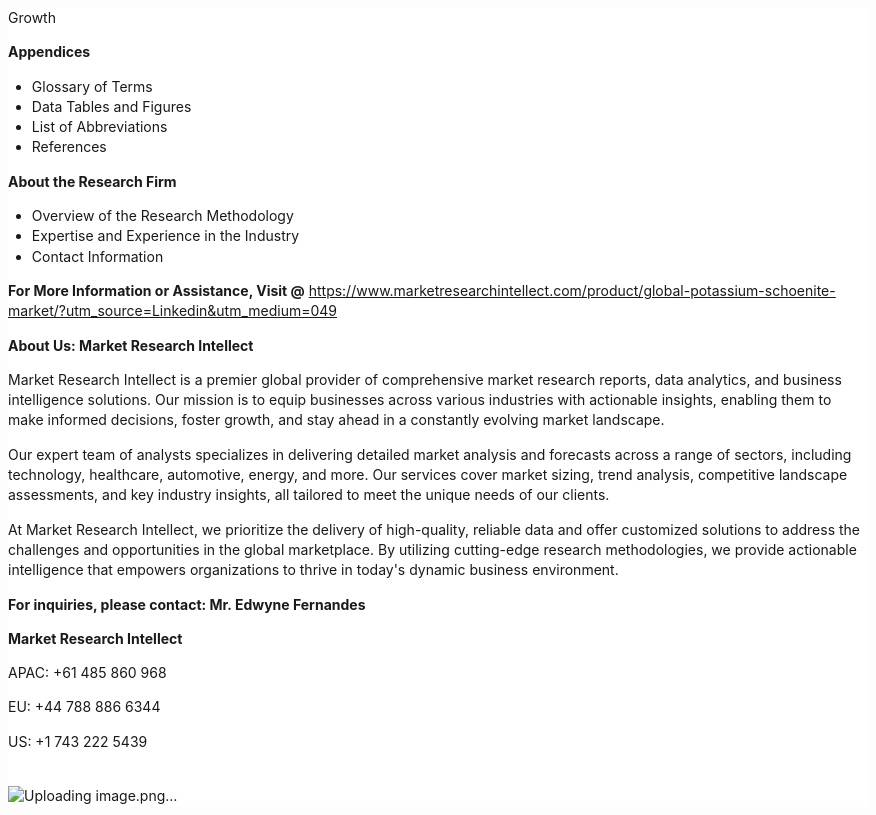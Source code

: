 Growth</li></ul><p><strong>Appendices</strong></p><ul><li>Glossary of Terms</li><li>Data Tables and Figures</li><li>List of Abbreviations</li><li>References</li></ul><p><strong>About the Research Firm</strong></p><ul><li>Overview of the Research Methodology</li><li>Expertise and Experience in the Industry</li><li>Contact Information</li></ul></div><div class="article-main__content" data-test-id="publishing-text-block"><p><span class="font-[700]"><strong>For More Information or Assistance, Visit @</strong>&nbsp;<a href="https://www.marketresearchintellect.com/product/global-potassium-schoenite-market/?utm_source=Linkedin&utm_medium=049">https://www.marketresearchintellect.com/product/global-potassium-schoenite-market/?utm_source=Linkedin&utm_medium=049</a></span></p><p><strong>About Us: Market Research Intellect</strong></p><p>Market Research Intellect is a premier global provider of comprehensive market research reports, data analytics, and business intelligence solutions. Our mission is to equip businesses across various industries with actionable insights, enabling them to make informed decisions, foster growth, and stay ahead in a constantly evolving market landscape.</p><p>Our expert team of analysts specializes in delivering detailed market analysis and forecasts across a range of sectors, including technology, healthcare, automotive, energy, and more. Our services cover market sizing, trend analysis, competitive landscape assessments, and key industry insights, all tailored to meet the unique needs of our clients.</p><p>At Market Research Intellect, we prioritize the delivery of high-quality, reliable data and offer customized solutions to address the challenges and opportunities in the global marketplace. By utilizing cutting-edge research methodologies, we provide actionable intelligence that empowers organizations to thrive in today's dynamic business environment.</p><p><strong>For inquiries, please contact: Mr. Edwyne Fernandes</strong></p><p><strong>Market Research Intellect</strong></p><p>APAC: +61 485 860 968</p><p>EU: +44 788 886 6344</p><p>US: +1 743 222 5439</p></div><div class="article-main__content" data-test-id="publishing-text-block">&nbsp;</div>
![Uploading image.png…]()
